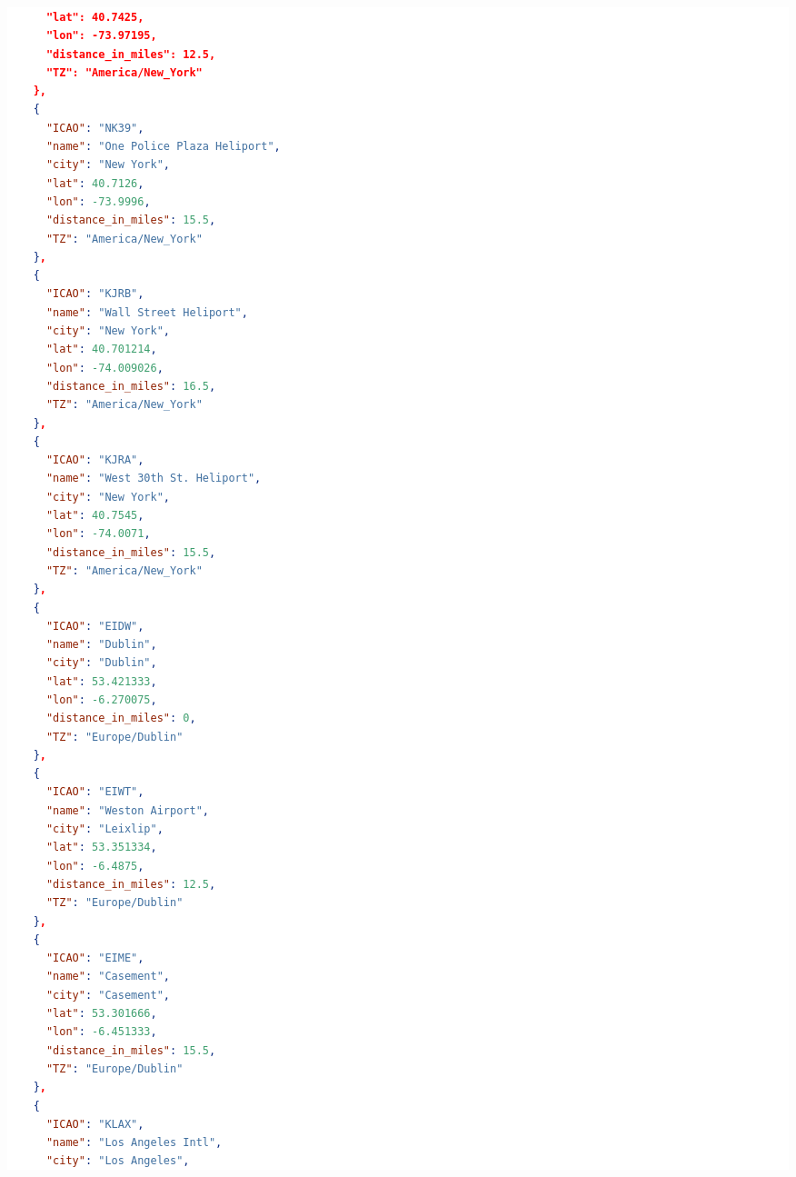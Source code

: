 ```JSON
      "lat": 40.7425,
      "lon": -73.97195,
      "distance_in_miles": 12.5,
      "TZ": "America/New_York"
    },
    {
      "ICAO": "NK39",
      "name": "One Police Plaza Heliport",
      "city": "New York",
      "lat": 40.7126,
      "lon": -73.9996,
      "distance_in_miles": 15.5,
      "TZ": "America/New_York"
    },
    {
      "ICAO": "KJRB",
      "name": "Wall Street Heliport",
      "city": "New York",
      "lat": 40.701214,
      "lon": -74.009026,
      "distance_in_miles": 16.5,
      "TZ": "America/New_York"
    },
    {
      "ICAO": "KJRA",
      "name": "West 30th St. Heliport",
      "city": "New York",
      "lat": 40.7545,
      "lon": -74.0071,
      "distance_in_miles": 15.5,
      "TZ": "America/New_York"
    },
    {
      "ICAO": "EIDW",
      "name": "Dublin",
      "city": "Dublin",
      "lat": 53.421333,
      "lon": -6.270075,
      "distance_in_miles": 0,
      "TZ": "Europe/Dublin"
    },
    {
      "ICAO": "EIWT",
      "name": "Weston Airport",
      "city": "Leixlip",
      "lat": 53.351334,
      "lon": -6.4875,
      "distance_in_miles": 12.5,
      "TZ": "Europe/Dublin"
    },
    {
      "ICAO": "EIME",
      "name": "Casement",
      "city": "Casement",
      "lat": 53.301666,
      "lon": -6.451333,
      "distance_in_miles": 15.5,
      "TZ": "Europe/Dublin"
    },
    {
      "ICAO": "KLAX",
      "name": "Los Angeles Intl",
      "city": "Los Angeles",
```